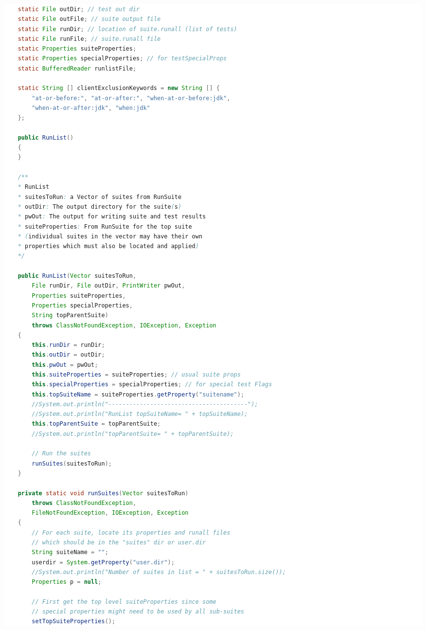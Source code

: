 ```java
    static File outDir; // test out dir
    static File outFile; // suite output file
    static File runDir; // location of suite.runall (list of tests)
	static File runFile; // suite.runall file
	static Properties suiteProperties;
	static Properties specialProperties; // for testSpecialProps
	static BufferedReader runlistFile;

    static String [] clientExclusionKeywords = new String [] {
        "at-or-before:", "at-or-after:", "when-at-or-before:jdk",
        "when-at-or-after:jdk", "when:jdk"
    };

    public RunList()
    {
    }

    /**
    * RunList
    * suitesToRun: a Vector of suites from RunSuite
    * outDir: The output directory for the suite(s)
    * pwOut: The output for writing suite and test results
    * suiteProperties: From RunSuite for the top suite
    * (individual suites in the vector may have their own
    * properties which must also be located and applied)
    */

    public RunList(Vector suitesToRun, 
        File runDir, File outDir, PrintWriter pwOut,
        Properties suiteProperties, 
        Properties specialProperties, 
        String topParentSuite)
        throws ClassNotFoundException, IOException, Exception
    {
        this.runDir = runDir;
        this.outDir = outDir;
        this.pwOut = pwOut;
        this.suiteProperties = suiteProperties; // usual suite props
        this.specialProperties = specialProperties; // for special test Flags
        this.topSuiteName = suiteProperties.getProperty("suitename");
        //System.out.println("----------------------------------------");
        //System.out.println("RunList topSuiteName= " + topSuiteName);
        this.topParentSuite = topParentSuite;
        //System.out.println("topParentSuite= " + topParentSuite);

        // Run the suites
        runSuites(suitesToRun);
    }

    private static void runSuites(Vector suitesToRun)
        throws ClassNotFoundException,
        FileNotFoundException, IOException, Exception
    {
        // For each suite, locate its properties and runall files
        // which should be in the "suites" dir or user.dir
        String suiteName = "";
        userdir = System.getProperty("user.dir");
        //System.out.println("Number of suites in list = " + suitesToRun.size());
        Properties p = null;

        // First get the top level suiteProperties since some
        // special properties might need to be used by all sub-suites
        setTopSuiteProperties();
```